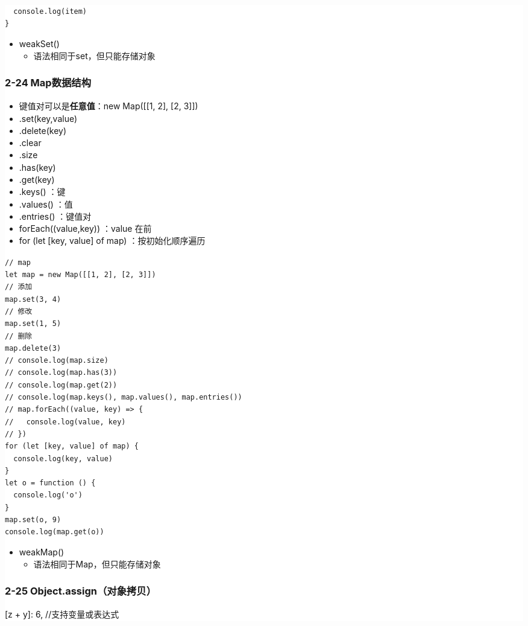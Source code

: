 ```JS
  console.log(item)
}
```

- weakSet()
  - 语法相同于set，但只能存储对象

###    2-24 Map数据结构

- 键值对可以是**任意值**：new Map([[1, 2], [2, 3]])
- .set(key,value)
- .delete(key)
- .clear
- .size
- .has(key)
- .get(key)
- .keys() ：键
- .values() ：值
- .entries() ：键值对
- forEach((value,key)) ：value 在前
- for (let [key, value] of map) ：按初始化顺序遍历

```JS
// map
let map = new Map([[1, 2], [2, 3]])
// 添加
map.set(3, 4)
// 修改
map.set(1, 5)
// 删除
map.delete(3)
// console.log(map.size)
// console.log(map.has(3))
// console.log(map.get(2))
// console.log(map.keys(), map.values(), map.entries())
// map.forEach((value, key) => {
//   console.log(value, key)
// })
for (let [key, value] of map) {
  console.log(key, value)
}
let o = function () {
  console.log('o')
}
map.set(o, 9)
console.log(map.get(o))
```

- weakMap()
  - 语法相同于Map，但只能存储对象

###    2-25 Object.assign（对象拷贝）


  [z + y]: 6, //支持变量或表达式